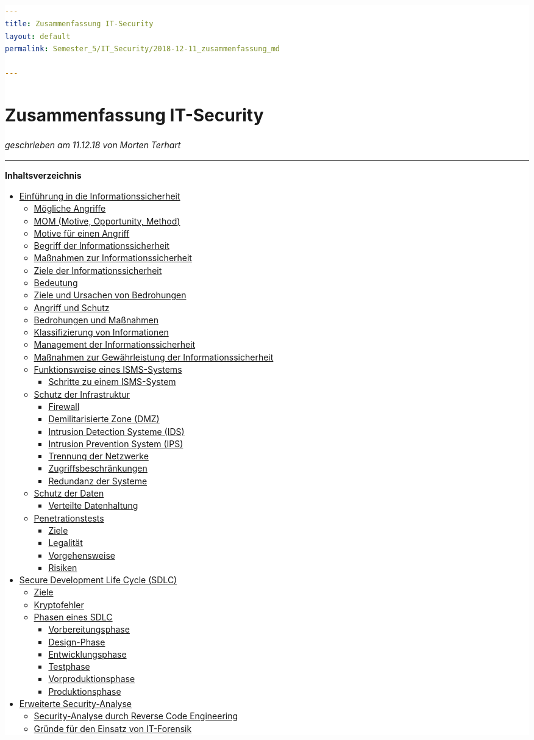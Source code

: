 ```yaml
---
title: Zusammenfassung IT-Security
layout: default
permalink: Semester_5/IT_Security/2018-12-11_zusammenfassung_md

---
```


# Zusammenfassung IT-Security
_geschrieben am 11.12.18 von Morten Terhart_

---



**Inhaltsverzeichnis**

- [Einführung in die Informationssicherheit](#einf%C3%BChrung-in-die-informationssicherheit)
  - [Mögliche Angriffe](#m%C3%B6gliche-angriffe)
  - [MOM (Motive, Opportunity, Method)](#mom-motive-opportunity-method)
  - [Motive für einen Angriff](#motive-f%C3%BCr-einen-angriff)
  - [Begriff der Informationssicherheit](#begriff-der-informationssicherheit)
  - [Maßnahmen zur Informationssicherheit](#ma%C3%9Fnahmen-zur-informationssicherheit)
  - [Ziele der Informationssicherheit](#ziele-der-informationssicherheit)
  - [Bedeutung](#bedeutung)
  - [Ziele und Ursachen von Bedrohungen](#ziele-und-ursachen-von-bedrohungen)
  - [Angriff und Schutz](#angriff-und-schutz)
  - [Bedrohungen und Maßnahmen](#bedrohungen-und-ma%C3%9Fnahmen)
  - [Klassifizierung von Informationen](#klassifizierung-von-informationen)
  - [Management der Informationssicherheit](#management-der-informationssicherheit)
  - [Maßnahmen zur Gewährleistung der Informationssicherheit](#ma%C3%9Fnahmen-zur-gew%C3%A4hrleistung-der-informationssicherheit)
  - [Funktionsweise eines ISMS-Systems](#funktionsweise-eines-isms-systems)
    - [Schritte zu einem ISMS-System](#schritte-zu-einem-isms-system)
  - [Schutz der Infrastruktur](#schutz-der-infrastruktur)
    - [Firewall](#firewall)
    - [Demilitarisierte Zone (DMZ)](#demilitarisierte-zone-dmz)
    - [Intrusion Detection Systeme (IDS)](#intrusion-detection-systeme-ids)
    - [Intrusion Prevention System (IPS)](#intrusion-prevention-system-ips)
    - [Trennung der Netzwerke](#trennung-der-netzwerke)
    - [Zugriffsbeschränkungen](#zugriffsbeschr%C3%A4nkungen)
    - [Redundanz der Systeme](#redundanz-der-systeme)
  - [Schutz der Daten](#schutz-der-daten)
    - [Verteilte Datenhaltung](#verteilte-datenhaltung)
  - [Penetrationstests](#penetrationstests)
    - [Ziele](#ziele)
    - [Legalität](#legalit%C3%A4t)
    - [Vorgehensweise](#vorgehensweise)
    - [Risiken](#risiken)
- [Secure Development Life Cycle (SDLC)](#secure-development-life-cycle-sdlc)
  - [Ziele](#ziele-1)
  - [Kryptofehler](#kryptofehler)
  - [Phasen eines SDLC](#phasen-eines-sdlc)
    - [Vorbereitungsphase](#vorbereitungsphase)
    - [Design-Phase](#design-phase)
    - [Entwicklungsphase](#entwicklungsphase)
    - [Testphase](#testphase)
    - [Vorproduktionsphase](#vorproduktionsphase)
    - [Produktionsphase](#produktionsphase)
- [Erweiterte Security-Analyse](#erweiterte-security-analyse)
  - [Security-Analyse durch Reverse Code Engineering](#security-analyse-durch-reverse-code-engineering)
  - [Gründe für den Einsatz von IT-Forensik](#gr%C3%BCnde-f%C3%BCr-den-einsatz-von-it-forensik)